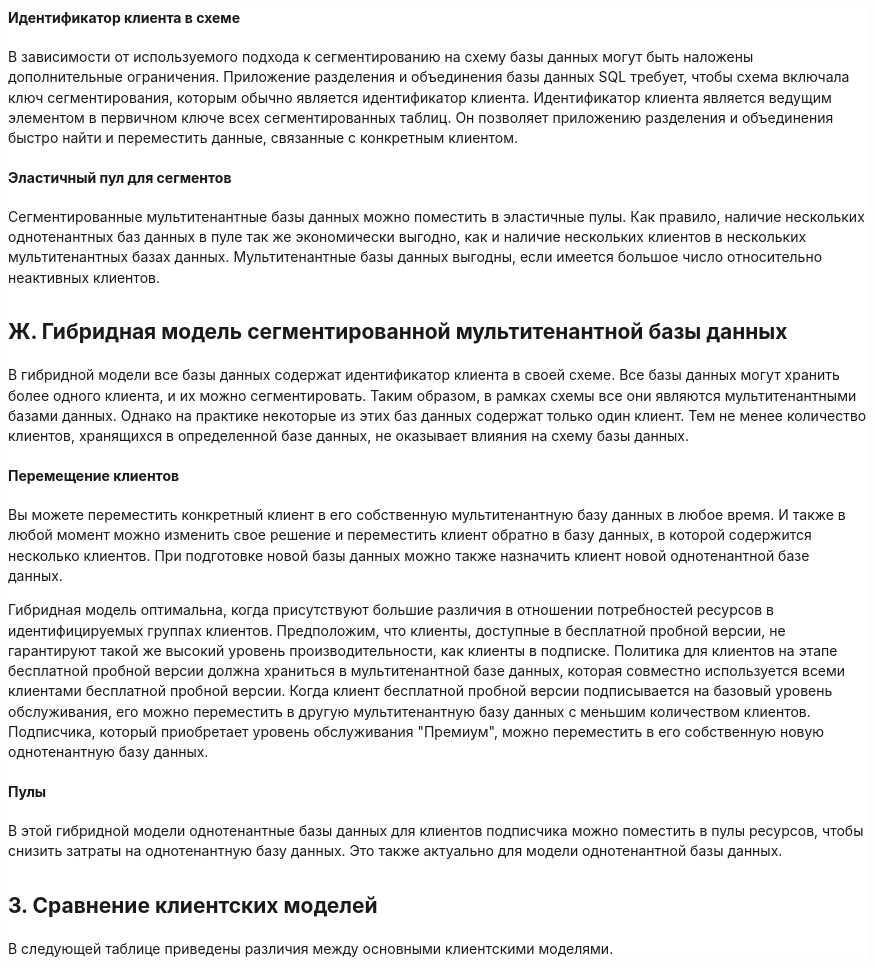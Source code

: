 #### <a name="tenant-identifier-in-the-schema"></a>Идентификатор клиента в схеме

В зависимости от используемого подхода к сегментированию на схему базы данных могут быть наложены дополнительные ограничения.  Приложение разделения и объединения базы данных SQL требует, чтобы схема включала ключ сегментирования, которым обычно является идентификатор клиента.  Идентификатор клиента является ведущим элементом в первичном ключе всех сегментированных таблиц.  Он позволяет приложению разделения и объединения быстро найти и переместить данные, связанные с конкретным клиентом.

#### <a name="elastic-pool-for-shards"></a>Эластичный пул для сегментов

Сегментированные мультитенантные базы данных можно поместить в эластичные пулы.  Как правило, наличие нескольких однотенантных баз данных в пуле так же экономически выгодно, как и наличие нескольких клиентов в нескольких мультитенантных базах данных.  Мультитенантные базы данных выгодны, если имеется большое число относительно неактивных клиентов.

## <a name="g-hybrid-sharded-multi-tenant-database-model"></a>Ж. Гибридная модель сегментированной мультитенантной базы данных

В гибридной модели все базы данных содержат идентификатор клиента в своей схеме.  Все базы данных могут хранить более одного клиента, и их можно сегментировать.  Таким образом, в рамках схемы все они являются мультитенантными базами данных.  Однако на практике некоторые из этих баз данных содержат только один клиент.  Тем не менее количество клиентов, хранящихся в определенной базе данных, не оказывает влияния на схему базы данных.

#### <a name="move-tenants-around"></a>Перемещение клиентов

Вы можете переместить конкретный клиент в его собственную мультитенантную базу данных в любое время.  И также в любой момент можно изменить свое решение и переместить клиент обратно в базу данных, в которой содержится несколько клиентов.  При подготовке новой базы данных можно также назначить клиент новой однотенантной базе данных.

Гибридная модель оптимальна, когда присутствуют большие различия в отношении потребностей ресурсов в идентифицируемых группах клиентов.  Предположим, что клиенты, доступные в бесплатной пробной версии, не гарантируют такой же высокий уровень производительности, как клиенты в подписке.  Политика для клиентов на этапе бесплатной пробной версии должна храниться в мультитенантной базе данных, которая совместно используется всеми клиентами бесплатной пробной версии.  Когда клиент бесплатной пробной версии подписывается на базовый уровень обслуживания, его можно переместить в другую мультитенантную базу данных с меньшим количеством клиентов.  Подписчика, который приобретает уровень обслуживания "Премиум", можно переместить в его собственную новую однотенантную базу данных.

#### <a name="pools"></a>Пулы

В этой гибридной модели однотенантные базы данных для клиентов подписчика можно поместить в пулы ресурсов, чтобы снизить затраты на однотенантную базу данных.  Это также актуально для модели однотенантной базы данных.

## <a name="h-tenancy-models-compared"></a>З. Сравнение клиентских моделей

В следующей таблице приведены различия между основными клиентскими моделями.
